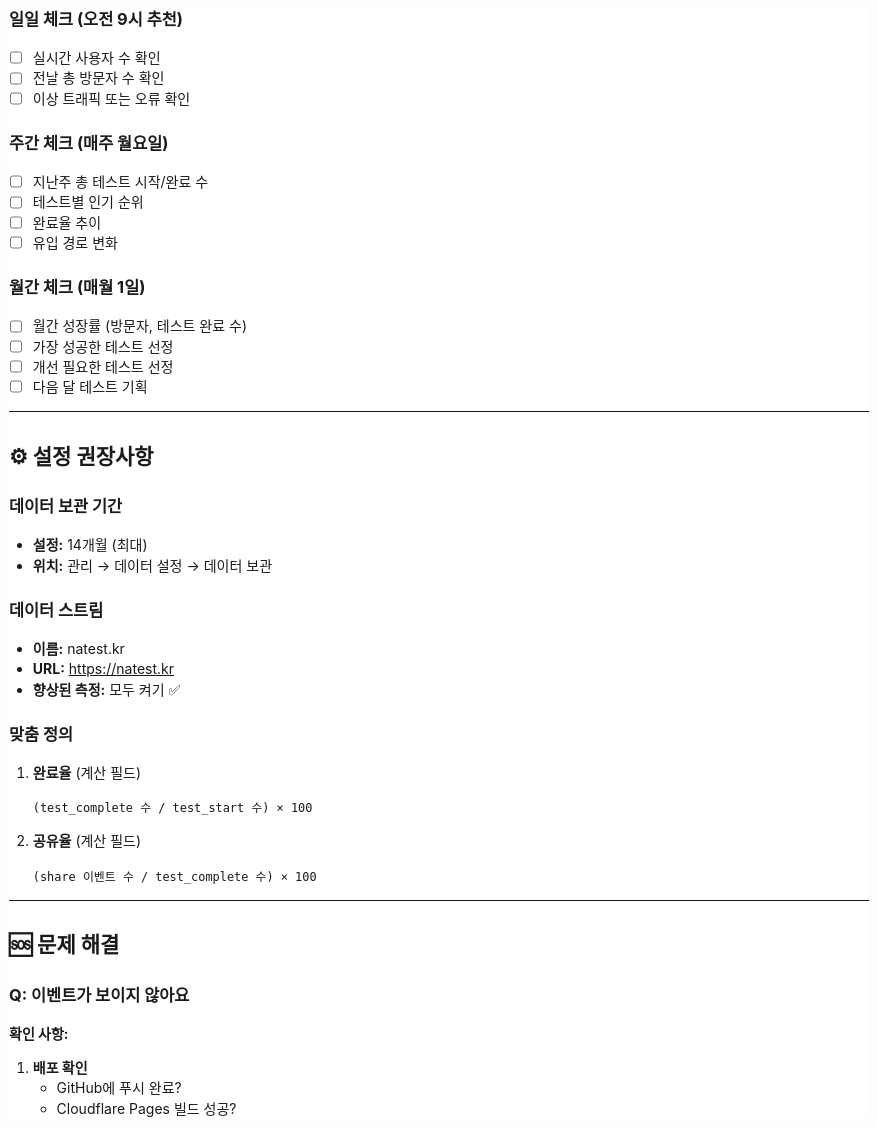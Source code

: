 ### 일일 체크 (오전 9시 추천)
- [ ] 실시간 사용자 수 확인
- [ ] 전날 총 방문자 수 확인
- [ ] 이상 트래픽 또는 오류 확인

### 주간 체크 (매주 월요일)
- [ ] 지난주 총 테스트 시작/완료 수
- [ ] 테스트별 인기 순위
- [ ] 완료율 추이
- [ ] 유입 경로 변화

### 월간 체크 (매월 1일)
- [ ] 월간 성장률 (방문자, 테스트 완료 수)
- [ ] 가장 성공한 테스트 선정
- [ ] 개선 필요한 테스트 선정
- [ ] 다음 달 테스트 기획

---

## ⚙️ 설정 권장사항

### 데이터 보관 기간
- **설정:** 14개월 (최대)
- **위치:** 관리 → 데이터 설정 → 데이터 보관

### 데이터 스트림
- **이름:** natest.kr
- **URL:** https://natest.kr
- **향상된 측정:** 모두 켜기 ✅

### 맞춤 정의
1. **완료율** (계산 필드)
   ```
   (test_complete 수 / test_start 수) × 100
   ```

2. **공유율** (계산 필드)
   ```
   (share 이벤트 수 / test_complete 수) × 100
   ```

---

## 🆘 문제 해결

### Q: 이벤트가 보이지 않아요

**확인 사항:**
1. **배포 확인**
   - GitHub에 푸시 완료?
   - Cloudflare Pages 빌드 성공?
